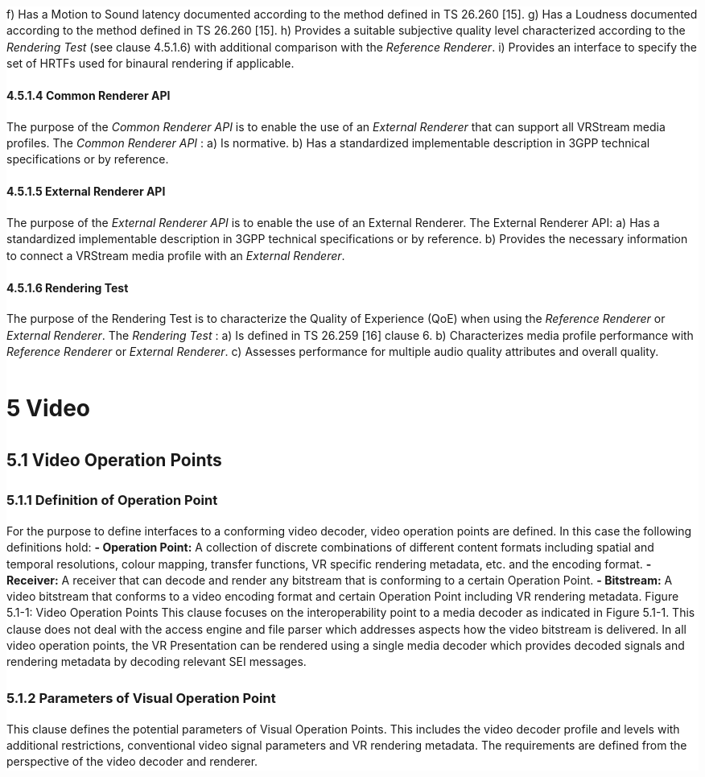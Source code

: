 f) Has a Motion to Sound latency documented according to the method defined in
TS 26.260 [15].
g) Has a Loudness documented according to the method defined in TS 26.260
[15].
h) Provides a suitable subjective quality level characterized according to the
_Rendering Test_ (see clause 4.5.1.6) with additional comparison with the
_Reference Renderer_.
i) Provides an interface to specify the set of HRTFs used for binaural
rendering if applicable.
#### 4.5.1.4 Common Renderer API
The purpose of the _Common Renderer API_ is to enable the use of an _External
Renderer_ that can support all VRStream media profiles. The _Common Renderer
API_ :
a) Is normative.
b) Has a standardized implementable description in 3GPP technical
specifications or by reference.
#### 4.5.1.5 External Renderer API
The purpose of the _External Renderer API_ is to enable the use of an External
Renderer. The External Renderer API:
a) Has a standardized implementable description in 3GPP technical
specifications or by reference.
b) Provides the necessary information to connect a VRStream media profile with
an _External Renderer_.
#### 4.5.1.6 Rendering Test
The purpose of the Rendering Test is to characterize the Quality of Experience
(QoE) when using the _Reference Renderer_ or _External_ _Renderer_.
The _Rendering Test_ :
a) Is defined in TS 26.259 [16] clause 6.
b) Characterizes media profile performance with _Reference Renderer_ or
_External Renderer_.
c) Assesses performance for multiple audio quality attributes and overall
quality.
# 5 Video
## 5.1 Video Operation Points
### 5.1.1 Definition of Operation Point
For the purpose to define interfaces to a conforming video decoder, video
operation points are defined. In this case the following definitions hold:
**\- Operation Point:** A collection of discrete combinations of different
content formats including spatial and temporal resolutions, colour mapping,
transfer functions, VR specific rendering metadata, etc. and the encoding
format.
**\- Receiver:** A receiver that can decode and render any bitstream that is
conforming to a certain Operation Point.
**\- Bitstream:** A video bitstream that conforms to a video encoding format
and certain Operation Point including VR rendering metadata.
Figure 5.1-1: Video Operation Points
This clause focuses on the interoperability point to a media decoder as
indicated in Figure 5.1-1. This clause does not deal with the access engine
and file parser which addresses aspects how the video bitstream is delivered.
In all video operation points, the VR Presentation can be rendered using a
single media decoder which provides decoded signals and rendering metadata by
decoding relevant SEI messages.
### 5.1.2 Parameters of Visual Operation Point
This clause defines the potential parameters of Visual Operation Points. This
includes the video decoder profile and levels with additional restrictions,
conventional video signal parameters and VR rendering metadata. The
requirements are defined from the perspective of the video decoder and
renderer.